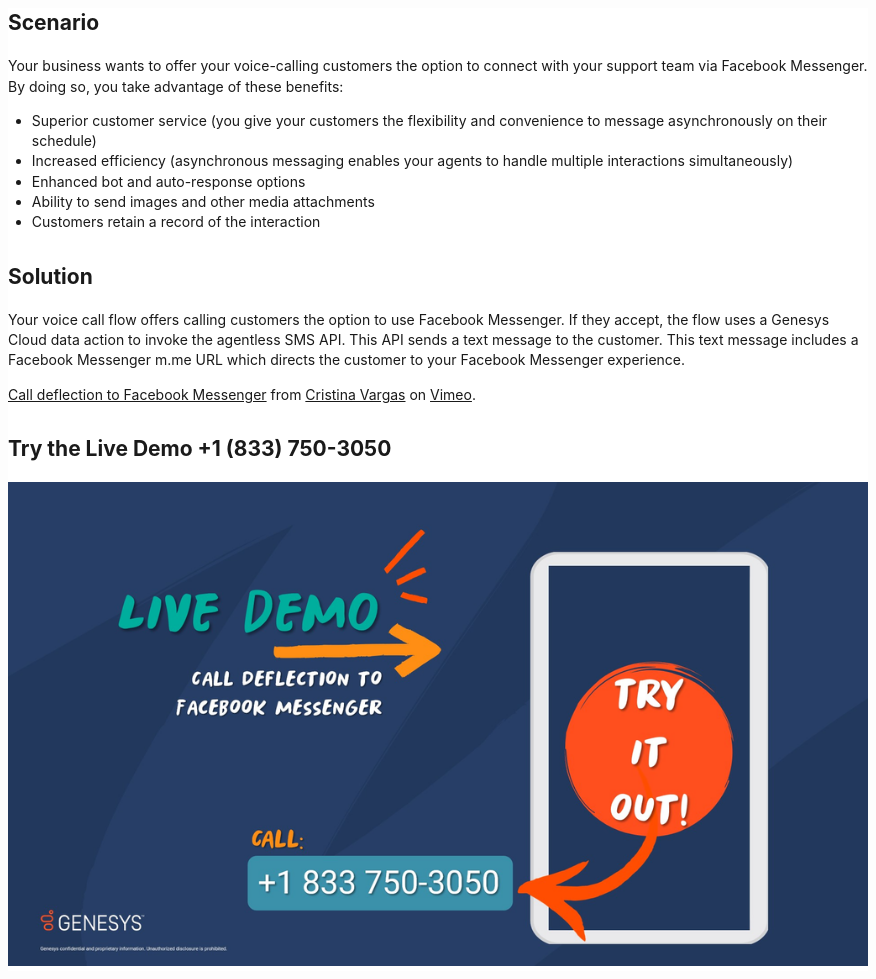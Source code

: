 ## Scenario

Your business wants to offer your voice-calling customers the option to connect with your support team via Facebook Messenger. By doing so, you take advantage of these benefits:

* Superior customer service (you give your customers the flexibility and convenience to message asynchronously on their schedule)
* Increased efficiency (asynchronous messaging enables your agents to handle multiple interactions simultaneously)
* Enhanced bot and auto-response options
* Ability to send images and other media attachments
* Customers retain a record of the interaction

## Solution

Your voice call flow offers calling customers the option to use Facebook Messenger. If they accept, the flow uses a Genesys Cloud data action to invoke the agentless SMS API. This API sends a text message to the customer. This text message includes a Facebook Messenger m.me URL which directs the customer to your Facebook Messenger experience.

<iframe src="https://player.vimeo.com/video/694155291?h=47c79c9872" width="640" height="360" frameborder="0" allow="autoplay; fullscreen; picture-in-picture" allowfullscreen></iframe>
<p><a href="https://vimeo.com/694155291">Call deflection to Facebook Messenger</a> from <a href="https://vimeo.com/user136605203">Cristina Vargas</a> on <a href="https://vimeo.com">Vimeo</a>.</p>

## Try the Live Demo +1 (833) 750-3050

![Try the live demo](images/live-demo-slide.png "Slide showing how to try the live demo")
